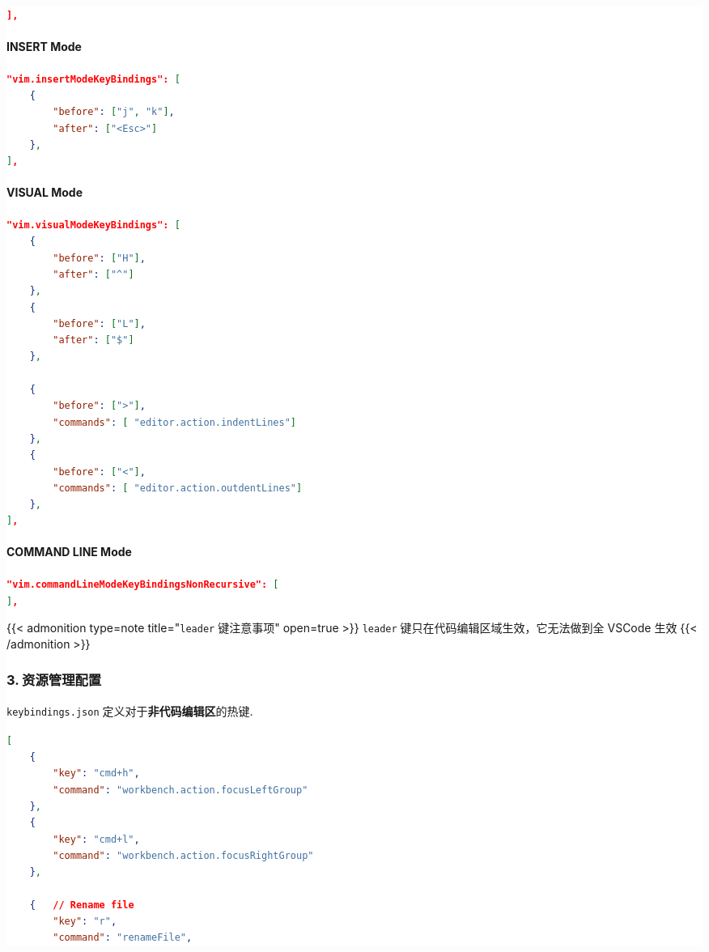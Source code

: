```json
],
```

#### INSERT Mode

```json
"vim.insertModeKeyBindings": [
    {
        "before": ["j", "k"],
        "after": ["<Esc>"]
    }, 
],
```

#### VISUAL Mode

```json
"vim.visualModeKeyBindings": [
    {
        "before": ["H"],
        "after": ["^"] 
    },
    {
        "before": ["L"],
        "after": ["$"]
    },

    {
        "before": [">"],
        "commands": [ "editor.action.indentLines"]
    },
    {
        "before": ["<"],
        "commands": [ "editor.action.outdentLines"]
    },
],
```

#### COMMAND LINE Mode

```json
"vim.commandLineModeKeyBindingsNonRecursive": [
],
```

{{< admonition type=note title="`leader` 键注意事项" open=true >}}
`leader` 键只在代码编辑区域生效，它无法做到全 VSCode 生效
{{< /admonition >}}

### 3. 资源管理配置

`keybindings.json` 定义对于**非代码编辑区**的热键.

```json
[
    {
        "key": "cmd+h",
        "command": "workbench.action.focusLeftGroup"
    },
    {
        "key": "cmd+l",
        "command": "workbench.action.focusRightGroup"
    },

    {   // Rename file
        "key": "r",
        "command": "renameFile",
```